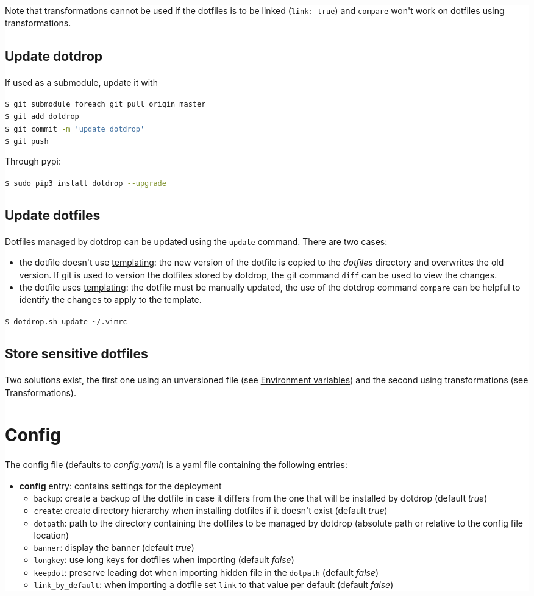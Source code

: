 Note that transformations cannot be used if the dotfiles is to be linked (`link: true`)
and `compare` won't work on dotfiles using transformations.

## Update dotdrop

If used as a submodule, update it with
```bash
$ git submodule foreach git pull origin master
$ git add dotdrop
$ git commit -m 'update dotdrop'
$ git push
```

Through pypi:
```bash
$ sudo pip3 install dotdrop --upgrade
```

## Update dotfiles

Dotfiles managed by dotdrop can be updated using the `update` command.
There are two cases:

  * the dotfile doesn't use [templating](#template): the new version of the dotfile is copied to the
    *dotfiles* directory and overwrites the old version. If git is used to version the dotfiles stored
    by dotdrop, the git command `diff` can be used to view the changes.
  * the dotfile uses [templating](#template): the dotfile must be manually updated, the use of
    the dotdrop command `compare` can be helpful to identify the changes to apply to the template.

```
$ dotdrop.sh update ~/.vimrc
```

## Store sensitive dotfiles

Two solutions exist, the first one using an unversioned file (see [Environment variables](#environment-variables))
and the second using transformations (see [Transformations](#use-transformations)).

# Config

The config file (defaults to *config.yaml*) is a yaml file containing
the following entries:

* **config** entry: contains settings for the deployment
  * `backup`: create a backup of the dotfile in case it differs from the
    one that will be installed by dotdrop (default *true*)
  * `create`: create directory hierarchy when installing dotfiles if
    it doesn't exist (default *true*)
  * `dotpath`: path to the directory containing the dotfiles to be managed
    by dotdrop (absolute path or relative to the config file location)
  * `banner`: display the banner (default *true*)
  * `longkey`: use long keys for dotfiles when importing (default *false*)
  * `keepdot`: preserve leading dot when importing hidden file in the `dotpath` (default *false*)
  * `link_by_default`: when importing a dotfile set `link` to that value per default (default *false*)
